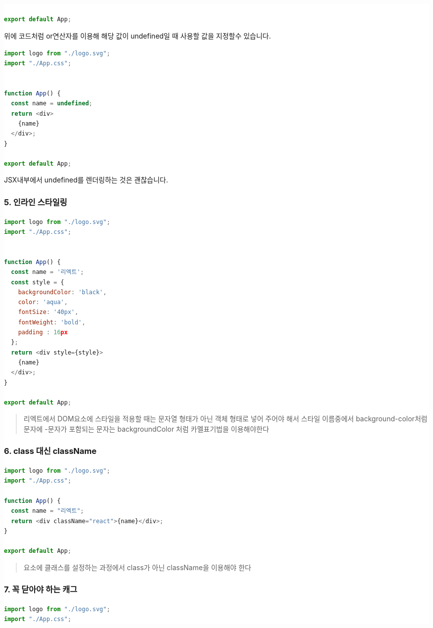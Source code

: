 ```javascript

export default App;
```
위에 코드처럼 or연산자를 이용해 해당 값이 undefined일 때 사용할 값을 지정할수 있습니다.
```javascript
import logo from "./logo.svg";
import "./App.css";


function App() {
  const name = undefined;
  return <div>
    {name}
  </div>;
}

export default App;
```
JSX내부에서 undefined를 렌더링하는 것은 괜찮습니다.
### 5. 인라인 스타일링
```javascript
import logo from "./logo.svg";
import "./App.css";


function App() {
  const name = '리엑트';
  const style = {
    backgroundColor: 'black',
    color: 'aqua',
    fontSize: '40px',
    fontWeight: 'bold',
    padding : 16px
  };
  return <div style={style}>
    {name}
  </div>;
}

export default App;
```
>리엑트에서 DOM요소에 스타일을 적용할 때는 문자열 형태가 아닌 객체 형태로 넣어 주어야 해서 스타일 이름중에서 background-color처럼 문자에 -문자가 포함되는 문자는 backgroundColor
>처럼 카멜표기법을 이용해야한다
### 6. class 대신 className
```javascript
import logo from "./logo.svg";
import "./App.css";

function App() {
  const name = "리엑트";
  return <div className="react">{name}</div>;
}

export default App;
```
>요소에 클래스를 설정하는 과정에서 class가 아닌 className을 이용해야 한다
### 7. 꼭 닫아야 하는 캐그
```javascript
import logo from "./logo.svg";
import "./App.css";

```